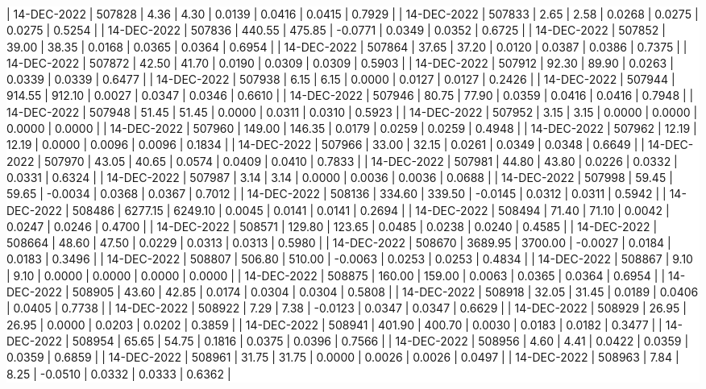 | 14-DEC-2022 | 507828 | 4.36 | 4.30 | 0.0139 | 0.0416 | 0.0415 | 0.7929 |
| 14-DEC-2022 | 507833 | 2.65 | 2.58 | 0.0268 | 0.0275 | 0.0275 | 0.5254 |
| 14-DEC-2022 | 507836 | 440.55 | 475.85 | -0.0771 | 0.0349 | 0.0352 | 0.6725 |
| 14-DEC-2022 | 507852 | 39.00 | 38.35 | 0.0168 | 0.0365 | 0.0364 | 0.6954 |
| 14-DEC-2022 | 507864 | 37.65 | 37.20 | 0.0120 | 0.0387 | 0.0386 | 0.7375 |
| 14-DEC-2022 | 507872 | 42.50 | 41.70 | 0.0190 | 0.0309 | 0.0309 | 0.5903 |
| 14-DEC-2022 | 507912 | 92.30 | 89.90 | 0.0263 | 0.0339 | 0.0339 | 0.6477 |
| 14-DEC-2022 | 507938 | 6.15 | 6.15 | 0.0000 | 0.0127 | 0.0127 | 0.2426 |
| 14-DEC-2022 | 507944 | 914.55 | 912.10 | 0.0027 | 0.0347 | 0.0346 | 0.6610 |
| 14-DEC-2022 | 507946 | 80.75 | 77.90 | 0.0359 | 0.0416 | 0.0416 | 0.7948 |
| 14-DEC-2022 | 507948 | 51.45 | 51.45 | 0.0000 | 0.0311 | 0.0310 | 0.5923 |
| 14-DEC-2022 | 507952 | 3.15 | 3.15 | 0.0000 | 0.0000 | 0.0000 | 0.0000 |
| 14-DEC-2022 | 507960 | 149.00 | 146.35 | 0.0179 | 0.0259 | 0.0259 | 0.4948 |
| 14-DEC-2022 | 507962 | 12.19 | 12.19 | 0.0000 | 0.0096 | 0.0096 | 0.1834 |
| 14-DEC-2022 | 507966 | 33.00 | 32.15 | 0.0261 | 0.0349 | 0.0348 | 0.6649 |
| 14-DEC-2022 | 507970 | 43.05 | 40.65 | 0.0574 | 0.0409 | 0.0410 | 0.7833 |
| 14-DEC-2022 | 507981 | 44.80 | 43.80 | 0.0226 | 0.0332 | 0.0331 | 0.6324 |
| 14-DEC-2022 | 507987 | 3.14 | 3.14 | 0.0000 | 0.0036 | 0.0036 | 0.0688 |
| 14-DEC-2022 | 507998 | 59.45 | 59.65 | -0.0034 | 0.0368 | 0.0367 | 0.7012 |
| 14-DEC-2022 | 508136 | 334.60 | 339.50 | -0.0145 | 0.0312 | 0.0311 | 0.5942 |
| 14-DEC-2022 | 508486 | 6277.15 | 6249.10 | 0.0045 | 0.0141 | 0.0141 | 0.2694 |
| 14-DEC-2022 | 508494 | 71.40 | 71.10 | 0.0042 | 0.0247 | 0.0246 | 0.4700 |
| 14-DEC-2022 | 508571 | 129.80 | 123.65 | 0.0485 | 0.0238 | 0.0240 | 0.4585 |
| 14-DEC-2022 | 508664 | 48.60 | 47.50 | 0.0229 | 0.0313 | 0.0313 | 0.5980 |
| 14-DEC-2022 | 508670 | 3689.95 | 3700.00 | -0.0027 | 0.0184 | 0.0183 | 0.3496 |
| 14-DEC-2022 | 508807 | 506.80 | 510.00 | -0.0063 | 0.0253 | 0.0253 | 0.4834 |
| 14-DEC-2022 | 508867 | 9.10 | 9.10 | 0.0000 | 0.0000 | 0.0000 | 0.0000 |
| 14-DEC-2022 | 508875 | 160.00 | 159.00 | 0.0063 | 0.0365 | 0.0364 | 0.6954 |
| 14-DEC-2022 | 508905 | 43.60 | 42.85 | 0.0174 | 0.0304 | 0.0304 | 0.5808 |
| 14-DEC-2022 | 508918 | 32.05 | 31.45 | 0.0189 | 0.0406 | 0.0405 | 0.7738 |
| 14-DEC-2022 | 508922 | 7.29 | 7.38 | -0.0123 | 0.0347 | 0.0347 | 0.6629 |
| 14-DEC-2022 | 508929 | 26.95 | 26.95 | 0.0000 | 0.0203 | 0.0202 | 0.3859 |
| 14-DEC-2022 | 508941 | 401.90 | 400.70 | 0.0030 | 0.0183 | 0.0182 | 0.3477 |
| 14-DEC-2022 | 508954 | 65.65 | 54.75 | 0.1816 | 0.0375 | 0.0396 | 0.7566 |
| 14-DEC-2022 | 508956 | 4.60 | 4.41 | 0.0422 | 0.0359 | 0.0359 | 0.6859 |
| 14-DEC-2022 | 508961 | 31.75 | 31.75 | 0.0000 | 0.0026 | 0.0026 | 0.0497 |
| 14-DEC-2022 | 508963 | 7.84 | 8.25 | -0.0510 | 0.0332 | 0.0333 | 0.6362 |